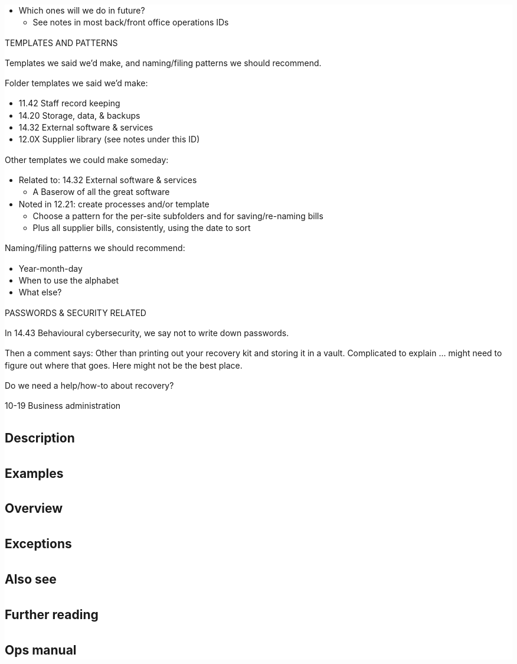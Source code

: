 - Which ones will we do in future?
  - See notes in most back/front office operations IDs

TEMPLATES AND PATTERNS

Templates we said we’d make, and naming/filing patterns we should recommend.

Folder templates we said we’d make:

- 11.42 Staff record keeping
- 14.20 Storage, data, & backups
- 14.32 External software & services
- 12.0X Supplier library (see notes under this ID)

Other templates we could make someday:

- Related to: 14.32 External software & services
  - A Baserow of all the great software
- Noted in 12.21: create processes and/or template
  - Choose a pattern for the per-site subfolders and for saving/re-naming bills
  - Plus all supplier bills, consistently, using the date to sort

Naming/filing patterns we should recommend:

- Year-month-day
- When to use the alphabet
- What else?

PASSWORDS & SECURITY RELATED

In 14.43 Behavioural cybersecurity, we say not to write down passwords.

Then a comment says:
Other than printing out your recovery kit and storing it in a vault. Complicated to explain … might need to figure out where that goes. Here might not be the best place.

Do we need a help/how-to about recovery?

10-19 Business administration

## Description

## Examples

## Overview

## Exceptions

## Also see

## Further reading

## Ops manual
